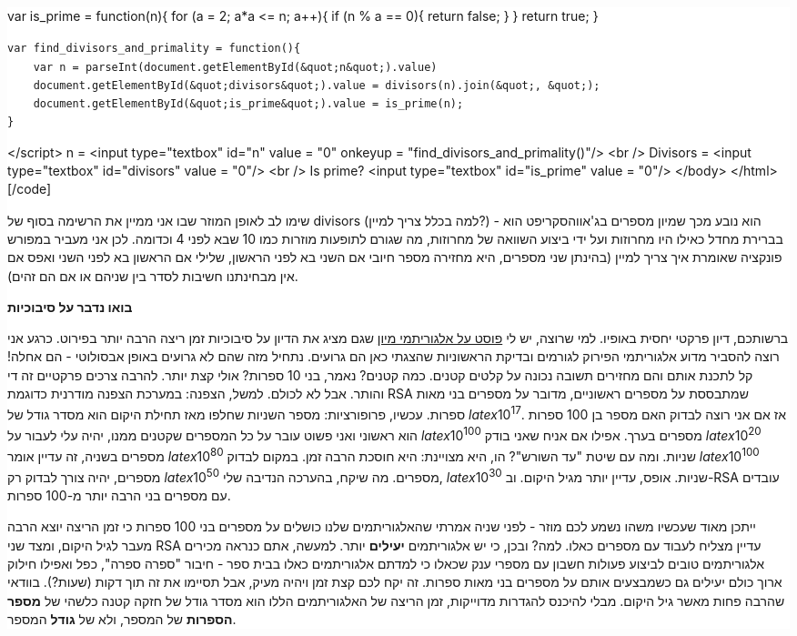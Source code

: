   var is_prime = function(n){
	for (a = 2; a*a &lt;= n; a++){
		if (n % a == 0){
			return false;
		}
	}
	return true;
  }

	var find_divisors_and_primality = function(){
		var n = parseInt(document.getElementById(&quot;n&quot;).value)
		document.getElementById(&quot;divisors&quot;).value = divisors(n).join(&quot;, &quot;);
		document.getElementById(&quot;is_prime&quot;).value = is_prime(n);
	}
  &lt;/script&gt;
  n = &lt;input type=&quot;textbox&quot; id=&quot;n&quot; value = &quot;0&quot; onkeyup = &quot;find_divisors_and_primality()&quot;/&gt;
  &lt;br /&gt;
  Divisors = &lt;input type=&quot;textbox&quot; id=&quot;divisors&quot; value = &quot;0&quot;/&gt;
  &lt;br /&gt;
  Is prime? &lt;input type=&quot;textbox&quot; id=&quot;is_prime&quot; value = &quot;0&quot;/&gt;
&lt;/body&gt;
&lt;/html&gt;
[/code]

שימו לב לאופן המוזר שבו אני ממיין את הרשימה בסוף של divisors (למה בכלל צריך למיין?) - הוא נובע מכך שמיון מספרים בג'אווהסקריפט הוא בברירת מחדל כאילו היו מחרוזות ועל ידי ביצוע השוואה של מחרוזות, מה שגורם לתופעות מוזרות כמו 10 שבא לפני 4 וכדומה. לכן אני מעביר במפורש פונקציה שאומרת איך צריך למיין (בהינתן שני מספרים, היא מחזירה מספר חיובי אם השני בא לפני הראשון, שלילי אם הראשון בא לפני השני ואפס אם אין מבחינתנו חשיבות לסדר בין שניהם או אם הם זהים).

<strong>בואו נדבר על סיבוכיות</strong>

ברשותכם, דיון פרקטי יחסית באופיו. למי שרוצה, יש לי <a href="http://www.gadial.net/2012/07/10/all_sorts_of_slow_sorts/">פוסט על אלגוריתמי מיון</a> שגם מציג את הדיון על סיבוכיות זמן ריצה הרבה יותר בפירוט. כרגע אני רוצה להסביר מדוע אלגוריתמי הפירוק לגורמים ובדיקת הראשוניות שהצגתי כאן הם גרועים. נתחיל מזה שהם לא גרועים באופן אבסולוטי - הם אחלה! קל לתכנת אותם והם מחזירים תשובה נכונה על קלטים קטנים. כמה קטנים? נאמר, בני 10 ספרות? אולי קצת יותר. להרבה צרכים פרקטיים זה די והותר. אבל לא לכולם. למשל, הצפנה: במערכת הצפנה מודרנית כדוגמת RSA שמתבססת על מספרים ראשוניים, מדובר על מספרים בני מאות ספרות. עכשיו, פרופורציות: מספר השניות שחלפו מאז תחילת היקום הוא מסדר גודל של $latex 10^{17}$. אז אם אני רוצה לבדוק האם מספר בן 100 ספרות הוא ראשוני ואני פשוט עובר על כל המספרים שקטנים ממנו, יהיה עלי לעבור על $latex 10^{100}$ מספרים בערך. אפילו אם אניח שאני בודק $latex 10^{20}$ מספרים בשניה, זה עדיין אומר $latex 10^{80}$ שניות. ומה עם שיטת "עד השורש"? הו, היא מצויינת: היא חוסכת הרבה זמן. במקום לבדוק $latex 10^{100}$ מספרים, יהיה צורך לבדוק רק $latex 10^{50}$ מספרים. מה שיקח, בהערכה הנדיבה שלי, $latex 10^{30}$ שניות. אופס, עדיין יותר מגיל היקום. וב-RSA עובדים עם מספרים בני הרבה יותר מ-100 ספרות.

ייתכן מאוד שעכשיו משהו נשמע לכם מוזר - לפני שניה אמרתי שהאלגוריתמים שלנו כושלים על מספרים בני 100 ספרות כי זמן הריצה יוצא הרבה מעבר לגיל היקום, ומצד שני RSA עדיין מצליח לעבוד עם מספרים כאלו. למה? ובכן, כי יש אלגוריתמים <strong>יעילים</strong> יותר. למעשה, אתם כנראה מכירים אלגוריתמים טובים לביצוע פעולות חשבון עם מספרי ענק שכאלו כי למדתם אלגוריתמים כאלו בבית ספר - חיבור "ספרה ספרה", כפל ואפילו חילוק ארוך כולם יעילים גם כשמבצעים אותם על מספרים בני מאות ספרות. זה יקח לכם קצת זמן ויהיה מעיק, אבל תסיימו את זה תוך דקות (שעות?). בוודאי שהרבה פחות מאשר גיל היקום. מבלי להיכנס להגדרות מדוייקות, זמן הריצה של האלגוריתמים הללו הוא מסדר גודל של חזקה קטנה כלשהי של <strong>מספר הספרות</strong> של המספר, ולא של <strong>גודל</strong> המספר.
